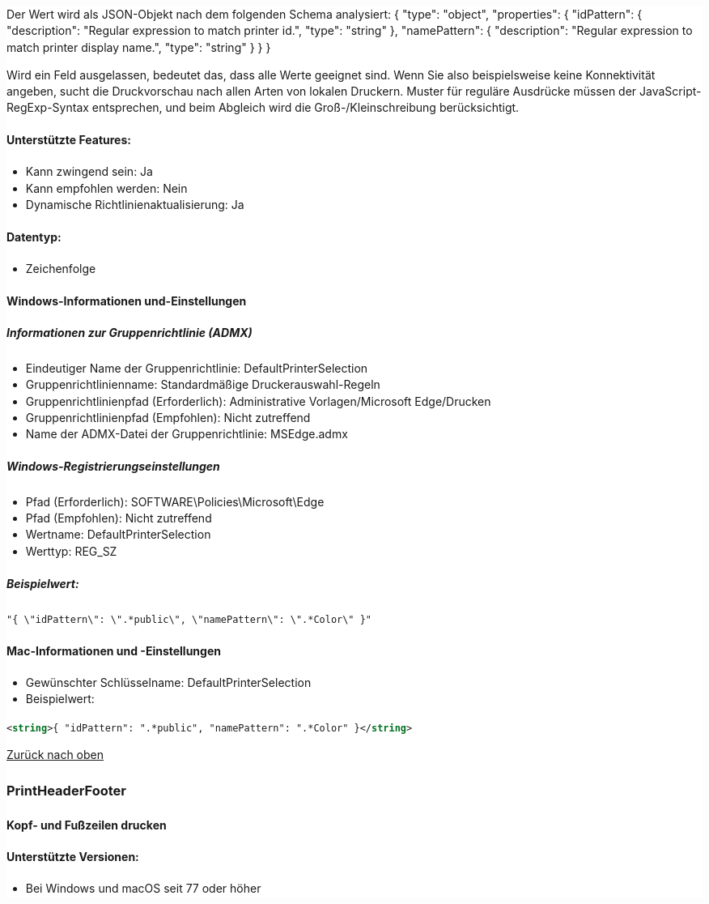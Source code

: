 Der Wert wird als JSON-Objekt nach dem folgenden Schema analysiert: { "type": "object", "properties": { "idPattern": { "description": "Regular expression to match printer id.", "type": "string" }, "namePattern": { "description": "Regular expression to match printer display name.", "type": "string" } } }

Wird ein Feld ausgelassen, bedeutet das, dass alle Werte geeignet sind. Wenn Sie also beispielsweise keine Konnektivität angeben, sucht die Druckvorschau nach allen Arten von lokalen Druckern. Muster für reguläre Ausdrücke müssen der JavaScript-RegExp-Syntax entsprechen, und beim Abgleich wird die Groß-/Kleinschreibung berücksichtigt.

  #### Unterstützte Features:
  - Kann zwingend sein: Ja
  - Kann empfohlen werden: Nein
  - Dynamische Richtlinienaktualisierung: Ja

  #### Datentyp:
  - Zeichenfolge

  #### Windows-Informationen und-Einstellungen
  ##### Informationen zur Gruppenrichtlinie (ADMX)
  - Eindeutiger Name der Gruppenrichtlinie: DefaultPrinterSelection
  - Gruppenrichtlinienname: Standardmäßige Druckerauswahl-Regeln
  - Gruppenrichtlinienpfad (Erforderlich): Administrative Vorlagen/Microsoft Edge/Drucken
  - Gruppenrichtlinienpfad (Empfohlen): Nicht zutreffend
  - Name der ADMX-Datei der Gruppenrichtlinie: MSEdge.admx
  ##### Windows-Registrierungseinstellungen
  - Pfad (Erforderlich): SOFTWARE\Policies\Microsoft\Edge
  - Pfad (Empfohlen): Nicht zutreffend
  - Wertname: DefaultPrinterSelection
  - Werttyp: REG_SZ
  ##### Beispielwert:
```
"{ \"idPattern\": \".*public\", \"namePattern\": \".*Color\" }"
```


  #### Mac-Informationen und -Einstellungen
  - Gewünschter Schlüsselname: DefaultPrinterSelection
  - Beispielwert:
``` xml
<string>{ "idPattern": ".*public", "namePattern": ".*Color" }</string>
```
  

  [Zurück nach oben](#microsoft-edge-–-richtlinien)

  ### PrintHeaderFooter
  #### Kopf- und Fußzeilen drucken
  
  
  #### Unterstützte Versionen:
  - Bei Windows und macOS seit 77 oder höher

